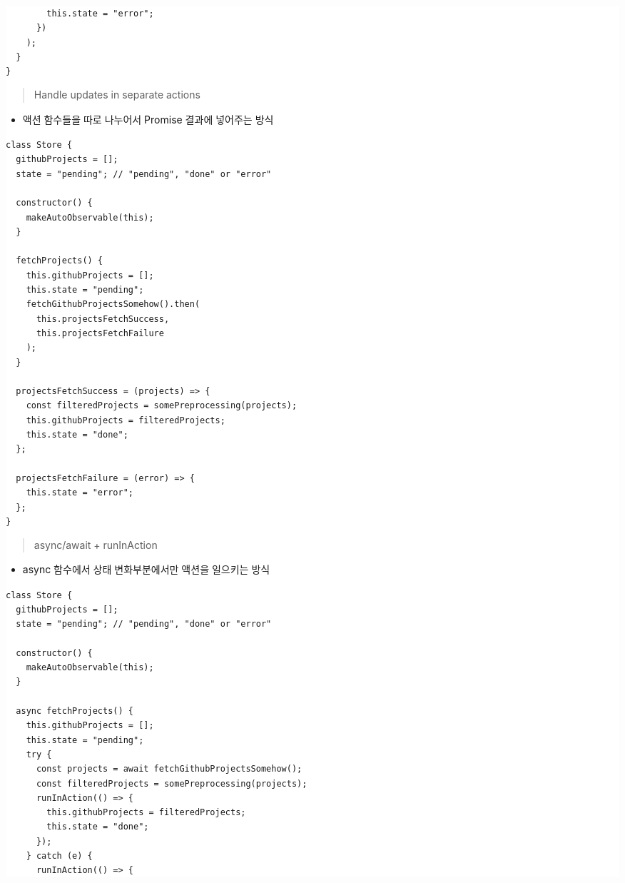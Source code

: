 ```tsx
        this.state = "error";
      })
    );
  }
}
```

> Handle updates in separate actions

- 액션 함수들을 따로 나누어서 Promise 결과에 넣어주는 방식

```tsx
class Store {
  githubProjects = [];
  state = "pending"; // "pending", "done" or "error"

  constructor() {
    makeAutoObservable(this);
  }

  fetchProjects() {
    this.githubProjects = [];
    this.state = "pending";
    fetchGithubProjectsSomehow().then(
      this.projectsFetchSuccess,
      this.projectsFetchFailure
    );
  }

  projectsFetchSuccess = (projects) => {
    const filteredProjects = somePreprocessing(projects);
    this.githubProjects = filteredProjects;
    this.state = "done";
  };

  projectsFetchFailure = (error) => {
    this.state = "error";
  };
}
```

> async/await + runInAction

- async 함수에서 상태 변화부분에서만 액션을 일으키는 방식

```tsx
class Store {
  githubProjects = [];
  state = "pending"; // "pending", "done" or "error"

  constructor() {
    makeAutoObservable(this);
  }

  async fetchProjects() {
    this.githubProjects = [];
    this.state = "pending";
    try {
      const projects = await fetchGithubProjectsSomehow();
      const filteredProjects = somePreprocessing(projects);
      runInAction(() => {
        this.githubProjects = filteredProjects;
        this.state = "done";
      });
    } catch (e) {
      runInAction(() => {
```